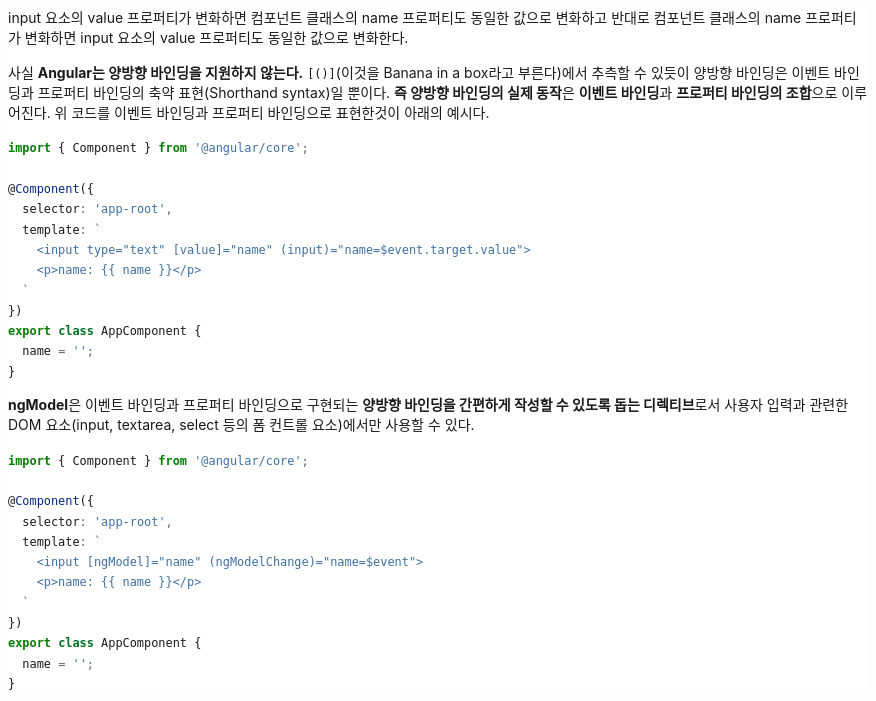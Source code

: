 input 요소의 value 프로퍼티가 변화하면 컴포넌트 클래스의 name 프로퍼티도 동일한 값으로 변화하고 반대로 컴포넌트 클래스의 name 프로퍼티가 변화하면 input 요소의 value 프로퍼티도 동일한 값으로 변화한다.

사실 **Angular는 양방향 바인딩을 지원하지 않는다.** `[()]`(이것을 Banana in a box라고 부른다)에서 추측할 수 있듯이 양방향 바인딩은 이벤트 바인딩과 프로퍼티 바인딩의 축약 표현(Shorthand syntax)일 뿐이다. **즉 양방향 바인딩의 실제 동작**은 **이벤트 바인딩**과 **프로퍼티 바인딩의 조합**으로 이루어진다. 위 코드를 이벤트 바인딩과 프로퍼티 바인딩으로 표현한것이 아래의 예시다.



```typescript
import { Component } from '@angular/core';

@Component({
  selector: 'app-root',
  template: `
    <input type="text" [value]="name" (input)="name=$event.target.value">
    <p>name: {{ name }}</p>
  `
})
export class AppComponent {
  name = '';
}
```





**ngModel**은 이벤트 바인딩과 프로퍼티 바인딩으로 구현되는 **양방향 바인딩을 간편하게 작성할 수 있도록 돕는 디렉티브**로서 사용자 입력과 관련한 DOM 요소(input, textarea, select 등의 폼 컨트롤 요소)에서만 사용할 수 있다. 

```typescript
import { Component } from '@angular/core';

@Component({
  selector: 'app-root',
  template: `
    <input [ngModel]="name" (ngModelChange)="name=$event">
    <p>name: {{ name }}</p>
  `
})
export class AppComponent {
  name = '';
}
```



